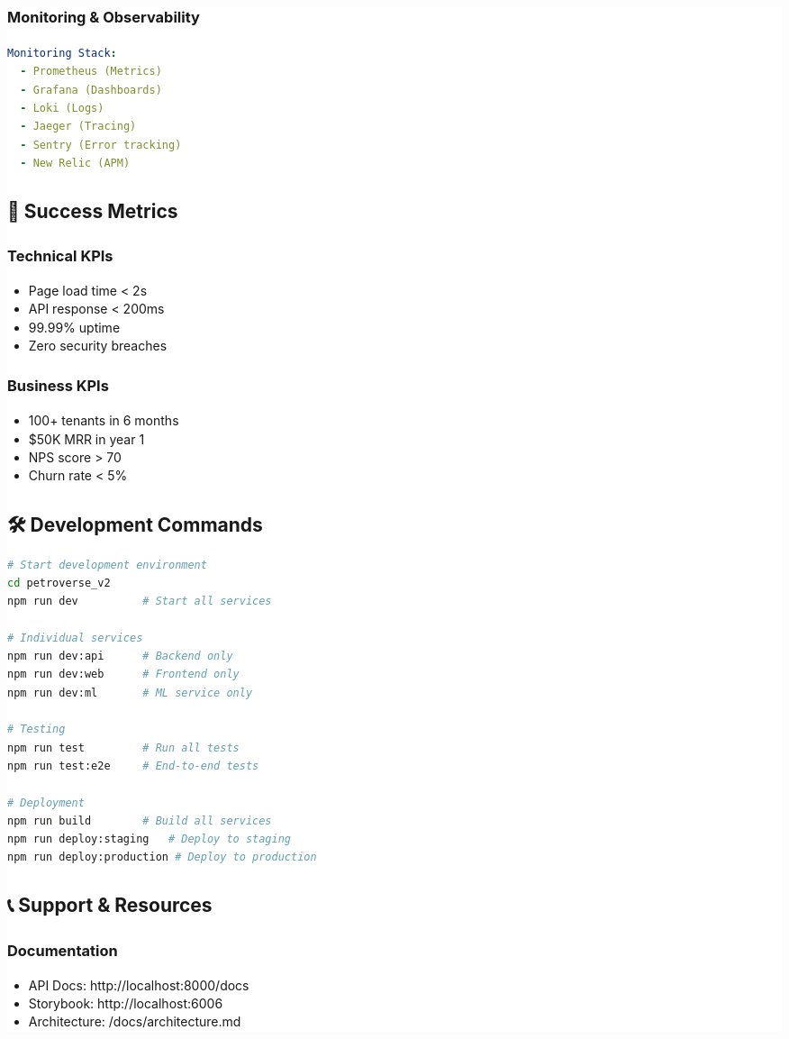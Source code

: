 ### Monitoring & Observability
```yaml
Monitoring Stack:
  - Prometheus (Metrics)
  - Grafana (Dashboards)
  - Loki (Logs)
  - Jaeger (Tracing)
  - Sentry (Error tracking)
  - New Relic (APM)
```

## 🎯 Success Metrics

### Technical KPIs
- Page load time < 2s
- API response < 200ms
- 99.99% uptime
- Zero security breaches

### Business KPIs
- 100+ tenants in 6 months
- $50K MRR in year 1
- NPS score > 70
- Churn rate < 5%

## 🛠️ Development Commands

```bash
# Start development environment
cd petroverse_v2
npm run dev          # Start all services

# Individual services
npm run dev:api      # Backend only
npm run dev:web      # Frontend only
npm run dev:ml       # ML service only

# Testing
npm run test         # Run all tests
npm run test:e2e     # End-to-end tests

# Deployment
npm run build        # Build all services
npm run deploy:staging   # Deploy to staging
npm run deploy:production # Deploy to production
```

## 📞 Support & Resources

### Documentation
- API Docs: http://localhost:8000/docs
- Storybook: http://localhost:6006
- Architecture: /docs/architecture.md
